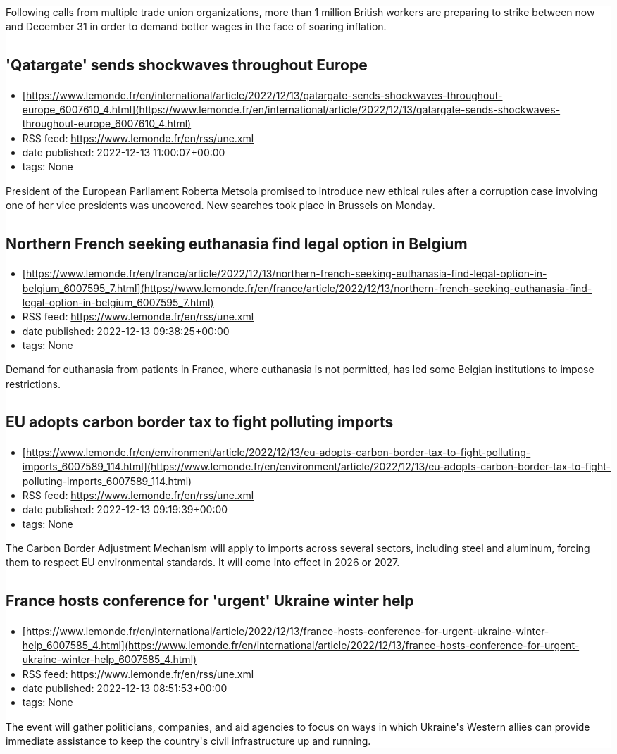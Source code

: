 Following calls from multiple trade union organizations, more than 1 million British workers are preparing to strike between now and December 31 in order to demand better wages in the face of soaring inflation.

## 'Qatargate' sends shockwaves throughout Europe
 - [https://www.lemonde.fr/en/international/article/2022/12/13/qatargate-sends-shockwaves-throughout-europe_6007610_4.html](https://www.lemonde.fr/en/international/article/2022/12/13/qatargate-sends-shockwaves-throughout-europe_6007610_4.html)
 - RSS feed: https://www.lemonde.fr/en/rss/une.xml
 - date published: 2022-12-13 11:00:07+00:00
 - tags: None

President of the European Parliament Roberta Metsola promised to introduce new ethical rules after a corruption case involving one of her vice presidents was uncovered. New searches took place in Brussels on Monday.

## Northern French seeking euthanasia find legal option in Belgium
 - [https://www.lemonde.fr/en/france/article/2022/12/13/northern-french-seeking-euthanasia-find-legal-option-in-belgium_6007595_7.html](https://www.lemonde.fr/en/france/article/2022/12/13/northern-french-seeking-euthanasia-find-legal-option-in-belgium_6007595_7.html)
 - RSS feed: https://www.lemonde.fr/en/rss/une.xml
 - date published: 2022-12-13 09:38:25+00:00
 - tags: None

Demand for euthanasia from patients in France, where euthanasia is not permitted, has led some Belgian institutions to impose restrictions.

## EU adopts carbon border tax to fight polluting imports
 - [https://www.lemonde.fr/en/environment/article/2022/12/13/eu-adopts-carbon-border-tax-to-fight-polluting-imports_6007589_114.html](https://www.lemonde.fr/en/environment/article/2022/12/13/eu-adopts-carbon-border-tax-to-fight-polluting-imports_6007589_114.html)
 - RSS feed: https://www.lemonde.fr/en/rss/une.xml
 - date published: 2022-12-13 09:19:39+00:00
 - tags: None

The Carbon Border Adjustment Mechanism will apply to imports across several sectors, including steel and aluminum, forcing them to respect EU environmental standards. It will come into effect in 2026 or 2027.

## France hosts conference for 'urgent' Ukraine winter help
 - [https://www.lemonde.fr/en/international/article/2022/12/13/france-hosts-conference-for-urgent-ukraine-winter-help_6007585_4.html](https://www.lemonde.fr/en/international/article/2022/12/13/france-hosts-conference-for-urgent-ukraine-winter-help_6007585_4.html)
 - RSS feed: https://www.lemonde.fr/en/rss/une.xml
 - date published: 2022-12-13 08:51:53+00:00
 - tags: None

The event will gather politicians, companies, and aid agencies to focus on ways in which Ukraine's Western allies can provide immediate assistance to keep the country's civil infrastructure up and running.
